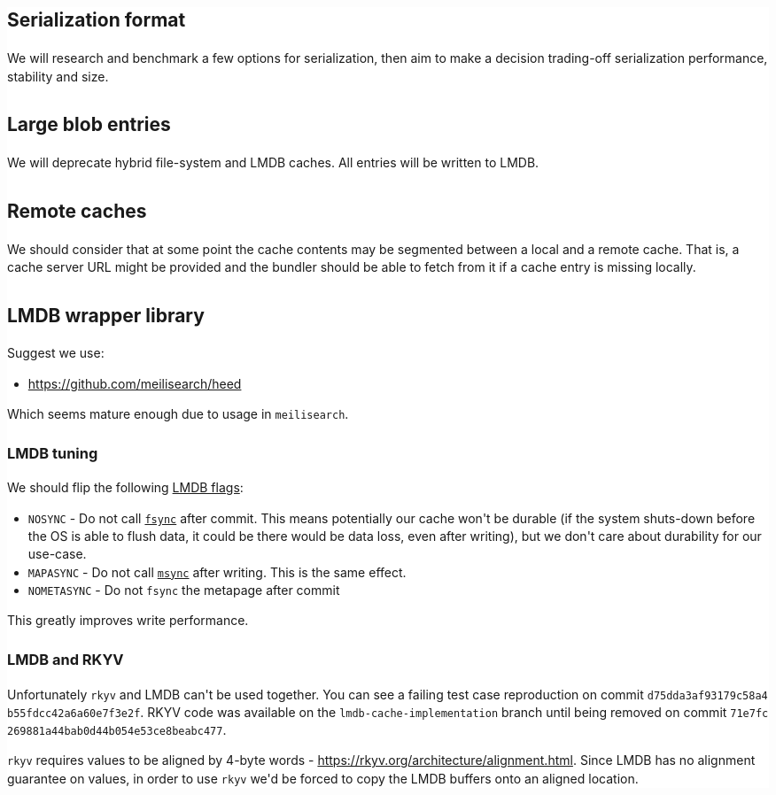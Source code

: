 ## Serialization format

We will research and benchmark a few options for serialization, then aim to make a decision trading-off serialization
performance, stability and size.

## Large blob entries

We will deprecate hybrid file-system and LMDB caches. All entries will be written to LMDB.

## Remote caches

We should consider that at some point the cache contents may be segmented between a local and a remote cache. That is,
a cache server URL might be provided and the bundler should be able to fetch from it if a cache entry is missing
locally.

## LMDB wrapper library

Suggest we use:

- https://github.com/meilisearch/heed

Which seems mature enough due to usage in `meilisearch`.

### LMDB tuning

We should flip the following [LMDB flags](http://www.lmdb.tech/doc/group__mdb__env.html#ga5791dd1adb09123f82dd1f331209e12e):

- `NOSYNC` - Do not call [`fsync`](https://man7.org/linux/man-pages/man2/fsync.2.html) after commit. This means
  potentially our cache won't be durable (if the system shuts-down before the OS is able to flush data, it could be
  there would be data loss, even after writing), but we don't care about durability for our use-case.
- `MAPASYNC` - Do not call [`msync`](https://man7.org/linux/man-pages/man2/msync.2.html) after writing. This is
  the same effect.
- `NOMETASYNC` - Do not `fsync` the metapage after commit

This greatly improves write performance.

### LMDB and RKYV

Unfortunately `rkyv` and LMDB can't be used together. You can see a failing test case reproduction on commit
`d75dda3af93179c58a4b55fdcc42a6a60e7f3e2f`. RKYV code was available on the `lmdb-cache-implementation` branch until
being removed on commit `71e7fc269881a44bab0d44b054e53ce8beabc477`.

`rkyv` requires values to be aligned by 4-byte words - https://rkyv.org/architecture/alignment.html. Since LMDB has no
alignment guarantee on values, in order to use `rkyv` we'd be forced to copy the LMDB buffers onto an aligned location.
